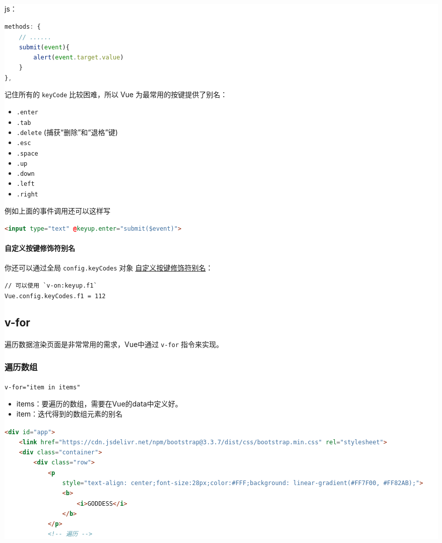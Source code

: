 js：

```javascript
methods: {
    // ......
    submit(event){
        alert(event.target.value)
    }
},
```

记住所有的 `keyCode` 比较困难，所以 Vue 为最常用的按键提供了别名：

- `.enter`
- `.tab`
- `.delete` (捕获“删除”和“退格”键)
- `.esc`
- `.space`
- `.up`
- `.down`
- `.left`
- `.right`

例如上面的事件调用还可以这样写

```html
<input type="text" @keyup.enter="submit($event)">
```



#### 自定义按键修饰符别名

你还可以通过全局 `config.keyCodes` 对象 [自定义按键修饰符别名](https://cn.vuejs.org/v2/api/#keyCodes)：

```
// 可以使用 `v-on:keyup.f1`
Vue.config.keyCodes.f1 = 112
```





## v-for

遍历数据渲染页面是非常常用的需求，Vue中通过 `v-for` 指令来实现。



### 遍历数组

``` vue
v-for="item in items"
```

- items：要遍历的数组，需要在Vue的data中定义好。
- item：迭代得到的数组元素的别名

```html
<div id="app">
    <link href="https://cdn.jsdelivr.net/npm/bootstrap@3.3.7/dist/css/bootstrap.min.css" rel="stylesheet">
    <div class="container">
        <div class="row">
            <p
                style="text-align: center;font-size:28px;color:#FFF;background: linear-gradient(#FF7F00, #FF82AB);">
                <b>
                    <i>GODDESS</i>
                </b>
            </p>
            <!-- 遍历 -->
```
